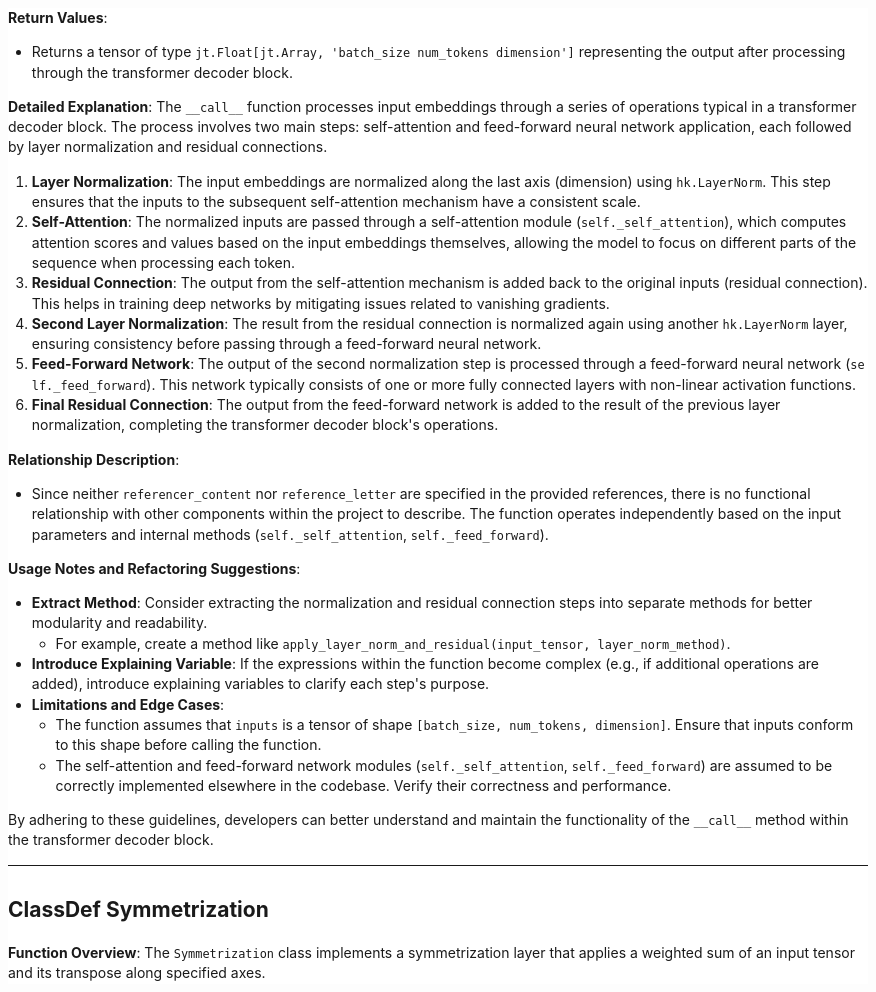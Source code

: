 **Return Values**:
- Returns a tensor of type `jt.Float[jt.Array, 'batch_size num_tokens dimension']` representing the output after processing through the transformer decoder block.

**Detailed Explanation**:
The `__call__` function processes input embeddings through a series of operations typical in a transformer decoder block. The process involves two main steps: self-attention and feed-forward neural network application, each followed by layer normalization and residual connections.
1. **Layer Normalization**: The input embeddings are normalized along the last axis (dimension) using `hk.LayerNorm`. This step ensures that the inputs to the subsequent self-attention mechanism have a consistent scale.
2. **Self-Attention**: The normalized inputs are passed through a self-attention module (`self._self_attention`), which computes attention scores and values based on the input embeddings themselves, allowing the model to focus on different parts of the sequence when processing each token.
3. **Residual Connection**: The output from the self-attention mechanism is added back to the original inputs (residual connection). This helps in training deep networks by mitigating issues related to vanishing gradients.
4. **Second Layer Normalization**: The result from the residual connection is normalized again using another `hk.LayerNorm` layer, ensuring consistency before passing through a feed-forward neural network.
5. **Feed-Forward Network**: The output of the second normalization step is processed through a feed-forward neural network (`self._feed_forward`). This network typically consists of one or more fully connected layers with non-linear activation functions.
6. **Final Residual Connection**: The output from the feed-forward network is added to the result of the previous layer normalization, completing the transformer decoder block's operations.

**Relationship Description**:
- Since neither `referencer_content` nor `reference_letter` are specified in the provided references, there is no functional relationship with other components within the project to describe. The function operates independently based on the input parameters and internal methods (`self._self_attention`, `self._feed_forward`).

**Usage Notes and Refactoring Suggestions**:
- **Extract Method**: Consider extracting the normalization and residual connection steps into separate methods for better modularity and readability.
  - For example, create a method like `apply_layer_norm_and_residual(input_tensor, layer_norm_method)`.
- **Introduce Explaining Variable**: If the expressions within the function become complex (e.g., if additional operations are added), introduce explaining variables to clarify each step's purpose.
- **Limitations and Edge Cases**:
  - The function assumes that `inputs` is a tensor of shape `[batch_size, num_tokens, dimension]`. Ensure that inputs conform to this shape before calling the function.
  - The self-attention and feed-forward network modules (`self._self_attention`, `self._feed_forward`) are assumed to be correctly implemented elsewhere in the codebase. Verify their correctness and performance.

By adhering to these guidelines, developers can better understand and maintain the functionality of the `__call__` method within the transformer decoder block.
***
## ClassDef Symmetrization
**Function Overview**: The `Symmetrization` class implements a symmetrization layer that applies a weighted sum of an input tensor and its transpose along specified axes.

